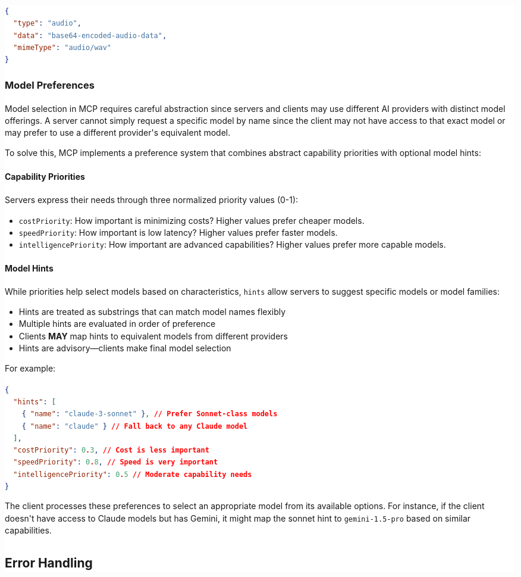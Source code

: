 ```json
{
  "type": "audio",
  "data": "base64-encoded-audio-data",
  "mimeType": "audio/wav"
}
```

### Model Preferences

Model selection in MCP requires careful abstraction since servers and clients may use
different AI providers with distinct model offerings. A server cannot simply request a
specific model by name since the client may not have access to that exact model or may
prefer to use a different provider's equivalent model.

To solve this, MCP implements a preference system that combines abstract capability
priorities with optional model hints:

#### Capability Priorities

Servers express their needs through three normalized priority values (0-1):

- `costPriority`: How important is minimizing costs? Higher values prefer cheaper models.
- `speedPriority`: How important is low latency? Higher values prefer faster models.
- `intelligencePriority`: How important are advanced capabilities? Higher values prefer
  more capable models.

#### Model Hints

While priorities help select models based on characteristics, `hints` allow servers to
suggest specific models or model families:

- Hints are treated as substrings that can match model names flexibly
- Multiple hints are evaluated in order of preference
- Clients **MAY** map hints to equivalent models from different providers
- Hints are advisory&mdash;clients make final model selection

For example:

```json
{
  "hints": [
    { "name": "claude-3-sonnet" }, // Prefer Sonnet-class models
    { "name": "claude" } // Fall back to any Claude model
  ],
  "costPriority": 0.3, // Cost is less important
  "speedPriority": 0.8, // Speed is very important
  "intelligencePriority": 0.5 // Moderate capability needs
}
```

The client processes these preferences to select an appropriate model from its available
options. For instance, if the client doesn't have access to Claude models but has Gemini,
it might map the sonnet hint to `gemini-1.5-pro` based on similar capabilities.

## Error Handling
